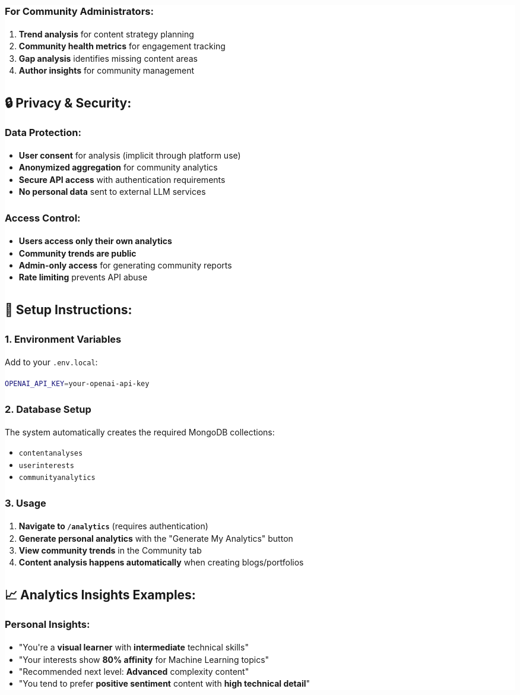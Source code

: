 ### **For Community Administrators:**
1. **Trend analysis** for content strategy planning
2. **Community health metrics** for engagement tracking
3. **Gap analysis** identifies missing content areas
4. **Author insights** for community management

## 🔒 **Privacy & Security:**

### **Data Protection:**
- **User consent** for analysis (implicit through platform use)
- **Anonymized aggregation** for community analytics
- **Secure API access** with authentication requirements
- **No personal data** sent to external LLM services

### **Access Control:**
- **Users access only their own analytics**
- **Community trends are public**
- **Admin-only access** for generating community reports
- **Rate limiting** prevents API abuse

## 🚀 **Setup Instructions:**

### **1. Environment Variables**
Add to your `.env.local`:
```bash
OPENAI_API_KEY=your-openai-api-key
```

### **2. Database Setup**
The system automatically creates the required MongoDB collections:
- `contentanalyses`
- `userinterests` 
- `communityanalytics`

### **3. Usage**
1. **Navigate to `/analytics`** (requires authentication)
2. **Generate personal analytics** with the "Generate My Analytics" button
3. **View community trends** in the Community tab
4. **Content analysis happens automatically** when creating blogs/portfolios

## 📈 **Analytics Insights Examples:**

### **Personal Insights:**
- "You're a **visual learner** with **intermediate** technical skills"
- "Your interests show **80% affinity** for Machine Learning topics"
- "Recommended next level: **Advanced** complexity content"
- "You tend to prefer **positive sentiment** content with **high technical detail**"
